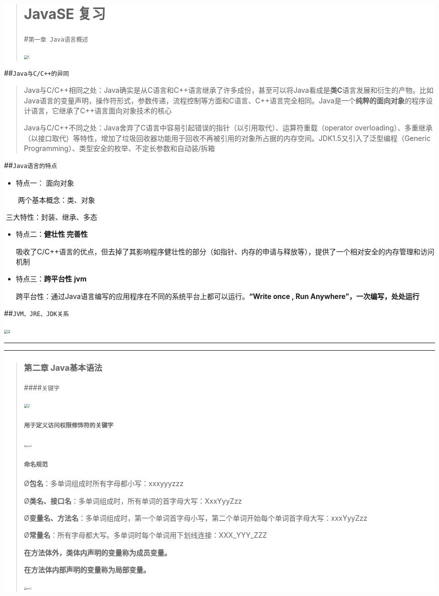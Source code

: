 > # JavaSE 复习
>
> #`第一章 Java语言概述`
>
> <img src="/Users/zhenxu2/JAVA/review_prcture/java_picture/java1.png" alt="1" style="zoom:50%;" />

##`Java与C/C++的异同`

> ​        Java与C/C++相同之处：Java确实是从C语言和C++语言继承了许多成份，甚至可以将Java看成是**类C**语言发展和衍生的产物。比如Java语言的变量声明，操作符形式，参数传递，流程控制等方面和C语言、C++语言完全相同。Java是一个**纯粹的面向对象**的程序设计语言，它继承了C++语言面向对象技术的核心
>
> ​        Java与C/C++不同之处：Java舍弃了C语言中容易引起错误的指针（以引用取代）、运算符重载（operator overloading）、多重继承（以接口取代）等特性，增加了垃圾回收器功能用于回收不再被引用的对象所占据的内存空间。JDK1.5又引入了泛型编程（Generic Programming）、类型安全的枚举、不定长参数和自动装/拆箱

##`Java语言的特点`

- 特点一： 面向对象

  ​         两个基本概念：类、对象

​			    三大特性：封装、继承、多态

- 特点二：**健壮性 完善性**

  ​		吸收了C/C++语言的优点，但去掉了其影响程序健壮性的部分（如指针、内存的申请与释放等），提供了一个相对安全的内存管理和访问机制 

- 特点三：**跨平台性** **jvm**

  跨平台性：通过Java语言编写的应用程序在不同的系统平台上都可以运行。**“Write once , Run Anywhere”，一次编写，处处运行**

##`JVM、JRE、JDK关系`

<img src="/Users/zhenxu2/JAVA/review_prcture/java_picture/java2.png" alt="2" style="zoom:50%;" />

----

---

> ### 第二章 Java基本语法
>
> ####`关键字`
>
> <img src="/Users/zhenxu2/JAVA/review_prcture/java_picture/java3.png" alt="2" style="zoom:50%;" />
>
> #### `用于定义访问权限修饰符的关键字`
>
> <img src="/Users/zhenxu2/JAVA/review_prcture/java_picture/java4.png" alt="java4" style="zoom:30%;" />
>
> 
>
> #### `命名规范`
>
> Ø**包名**：多单词组成时所有字母都小写：xxxyyyzzz
>
> Ø**类名、接口名**：多单词组成时，所有单词的首字母大写：XxxYyyZzz
>
> Ø**变量名、方法名**：多单词组成时，第一个单词首字母小写，第二个单词开始每个单词首字母大写：xxxYyyZzz
>
> Ø**常量名**：所有字母都大写。多单词时每个单词用下划线连接：XXX_YYY_ZZZ
>
> 
>
> **在方法体外，类体内声明的变量称为成员变量。**
>
> **在方法体内部声明的变量称为局部变量。**
>
> <img src="/Users/zhenxu2/JAVA/review_prcture/java_picture/java5.png" alt="java5" style="zoom:30%;" />